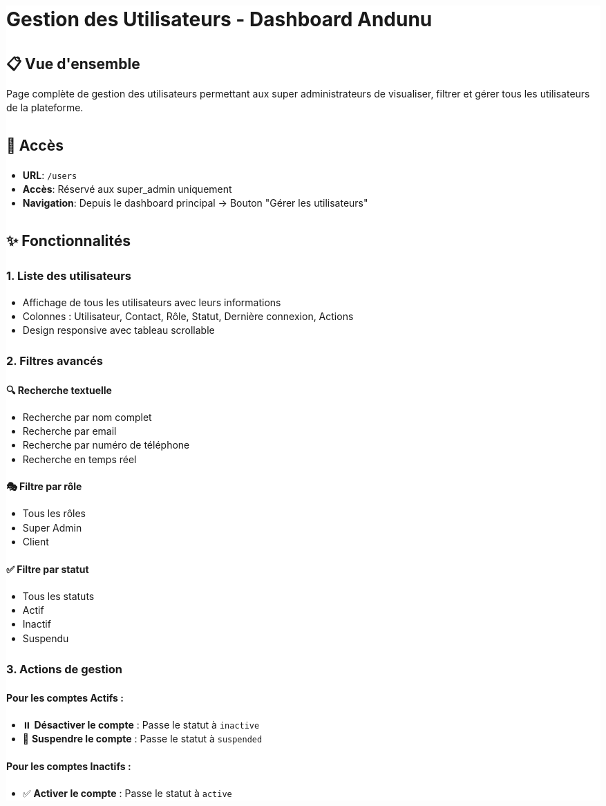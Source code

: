 # Gestion des Utilisateurs - Dashboard Andunu

## 📋 Vue d'ensemble

Page complète de gestion des utilisateurs permettant aux super administrateurs de visualiser, filtrer et gérer tous les utilisateurs de la plateforme.

## 🔗 Accès

- **URL**: `/users`
- **Accès**: Réservé aux super_admin uniquement
- **Navigation**: Depuis le dashboard principal → Bouton "Gérer les utilisateurs"

## ✨ Fonctionnalités

### 1. **Liste des utilisateurs**
- Affichage de tous les utilisateurs avec leurs informations
- Colonnes : Utilisateur, Contact, Rôle, Statut, Dernière connexion, Actions
- Design responsive avec tableau scrollable

### 2. **Filtres avancés**

#### 🔍 Recherche textuelle
- Recherche par nom complet
- Recherche par email
- Recherche par numéro de téléphone
- Recherche en temps réel

#### 🎭 Filtre par rôle
- Tous les rôles
- Super Admin
- Client

#### ✅ Filtre par statut
- Tous les statuts
- Actif
- Inactif
- Suspendu

### 3. **Actions de gestion**

#### Pour les comptes **Actifs** :
- ⏸️ **Désactiver le compte** : Passe le statut à `inactive`
- 🚫 **Suspendre le compte** : Passe le statut à `suspended`

#### Pour les comptes **Inactifs** :
- ✅ **Activer le compte** : Passe le statut à `active`
